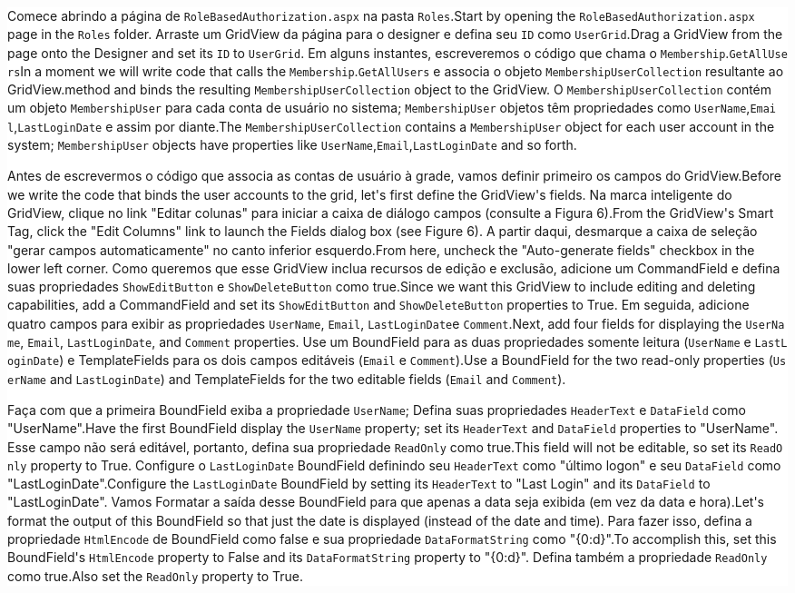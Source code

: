 <span data-ttu-id="b8674-260">Comece abrindo a página de `RoleBasedAuthorization.aspx` na pasta `Roles`.</span><span class="sxs-lookup"><span data-stu-id="b8674-260">Start by opening the `RoleBasedAuthorization.aspx` page in the `Roles` folder.</span></span> <span data-ttu-id="b8674-261">Arraste um GridView da página para o designer e defina seu `ID` como `UserGrid`.</span><span class="sxs-lookup"><span data-stu-id="b8674-261">Drag a GridView from the page onto the Designer and set its `ID` to `UserGrid`.</span></span> <span data-ttu-id="b8674-262">Em alguns instantes, escreveremos o código que chama o `Membership`.`GetAllUsers`</span><span class="sxs-lookup"><span data-stu-id="b8674-262">In a moment we will write code that calls the `Membership`.`GetAllUsers`</span></span> <span data-ttu-id="b8674-263">e associa o objeto `MembershipUserCollection` resultante ao GridView.</span><span class="sxs-lookup"><span data-stu-id="b8674-263">method and binds the resulting `MembershipUserCollection` object to the GridView.</span></span> <span data-ttu-id="b8674-264">O `MembershipUserCollection` contém um objeto `MembershipUser` para cada conta de usuário no sistema; `MembershipUser` objetos têm propriedades como `UserName`,`Email`,`LastLoginDate` e assim por diante.</span><span class="sxs-lookup"><span data-stu-id="b8674-264">The `MembershipUserCollection` contains a `MembershipUser` object for each user account in the system; `MembershipUser` objects have properties like `UserName`,`Email`,`LastLoginDate` and so forth.</span></span>

<span data-ttu-id="b8674-265">Antes de escrevermos o código que associa as contas de usuário à grade, vamos definir primeiro os campos do GridView.</span><span class="sxs-lookup"><span data-stu-id="b8674-265">Before we write the code that binds the user accounts to the grid, let's first define the GridView's fields.</span></span> <span data-ttu-id="b8674-266">Na marca inteligente do GridView, clique no link "Editar colunas" para iniciar a caixa de diálogo campos (consulte a Figura 6).</span><span class="sxs-lookup"><span data-stu-id="b8674-266">From the GridView's Smart Tag, click the "Edit Columns" link to launch the Fields dialog box (see Figure 6).</span></span> <span data-ttu-id="b8674-267">A partir daqui, desmarque a caixa de seleção "gerar campos automaticamente" no canto inferior esquerdo.</span><span class="sxs-lookup"><span data-stu-id="b8674-267">From here, uncheck the "Auto-generate fields" checkbox in the lower left corner.</span></span> <span data-ttu-id="b8674-268">Como queremos que esse GridView inclua recursos de edição e exclusão, adicione um CommandField e defina suas propriedades `ShowEditButton` e `ShowDeleteButton` como true.</span><span class="sxs-lookup"><span data-stu-id="b8674-268">Since we want this GridView to include editing and deleting capabilities, add a CommandField and set its `ShowEditButton` and `ShowDeleteButton` properties to True.</span></span> <span data-ttu-id="b8674-269">Em seguida, adicione quatro campos para exibir as propriedades `UserName`, `Email`, `LastLoginDate`e `Comment`.</span><span class="sxs-lookup"><span data-stu-id="b8674-269">Next, add four fields for displaying the `UserName`, `Email`, `LastLoginDate`, and `Comment` properties.</span></span> <span data-ttu-id="b8674-270">Use um BoundField para as duas propriedades somente leitura (`UserName` e `LastLoginDate`) e TemplateFields para os dois campos editáveis (`Email` e `Comment`).</span><span class="sxs-lookup"><span data-stu-id="b8674-270">Use a BoundField for the two read-only properties (`UserName` and `LastLoginDate`) and TemplateFields for the two editable fields (`Email` and `Comment`).</span></span>

<span data-ttu-id="b8674-271">Faça com que a primeira BoundField exiba a propriedade `UserName`; Defina suas propriedades `HeaderText` e `DataField` como "UserName".</span><span class="sxs-lookup"><span data-stu-id="b8674-271">Have the first BoundField display the `UserName` property; set its `HeaderText` and `DataField` properties to "UserName".</span></span> <span data-ttu-id="b8674-272">Esse campo não será editável, portanto, defina sua propriedade `ReadOnly` como true.</span><span class="sxs-lookup"><span data-stu-id="b8674-272">This field will not be editable, so set its `ReadOnly` property to True.</span></span> <span data-ttu-id="b8674-273">Configure o `LastLoginDate` BoundField definindo seu `HeaderText` como "último logon" e seu `DataField` como "LastLoginDate".</span><span class="sxs-lookup"><span data-stu-id="b8674-273">Configure the `LastLoginDate` BoundField by setting its `HeaderText` to "Last Login" and its `DataField` to "LastLoginDate".</span></span> <span data-ttu-id="b8674-274">Vamos Formatar a saída desse BoundField para que apenas a data seja exibida (em vez da data e hora).</span><span class="sxs-lookup"><span data-stu-id="b8674-274">Let's format the output of this BoundField so that just the date is displayed (instead of the date and time).</span></span> <span data-ttu-id="b8674-275">Para fazer isso, defina a propriedade `HtmlEncode` de BoundField como false e sua propriedade `DataFormatString` como "{0:d}".</span><span class="sxs-lookup"><span data-stu-id="b8674-275">To accomplish this, set this BoundField's `HtmlEncode` property to False and its `DataFormatString` property to "{0:d}".</span></span> <span data-ttu-id="b8674-276">Defina também a propriedade `ReadOnly` como true.</span><span class="sxs-lookup"><span data-stu-id="b8674-276">Also set the `ReadOnly` property to True.</span></span>
